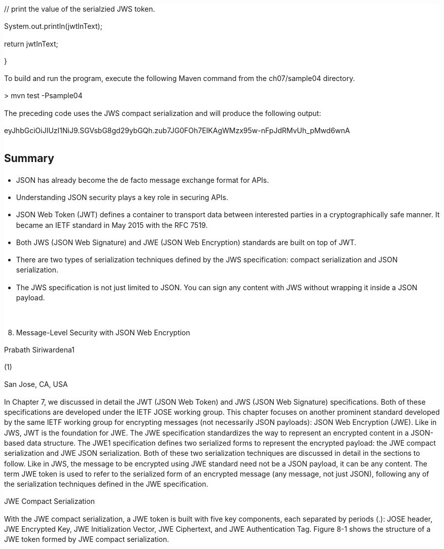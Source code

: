 // print the value of the serialzied JWS token.

System.out.println(jwtInText);

return jwtInText;

}

To build and run the program, execute the following Maven command from the ch07/sample04 directory.

\> mvn test -Psample04

The preceding code uses the JWS compact serialization and will produce the following output:

eyJhbGciOiJIUzI1NiJ9.SGVsbG8gd29ybGQh.zub7JG0FOh7EIKAgWMzx95w-nFpJdRMvUh_pMwd6wnA

## Summary

- JSON has already become the de facto message exchange format for APIs.

- Understanding JSON security plays a key role in securing APIs.

- JSON Web Token (JWT) defines a container to transport data between interested parties in a cryptographically safe manner. It became an IETF standard in May 2015 with the RFC 7519.

- Both JWS (JSON Web Signature) and JWE (JSON Web Encryption) standards are built on top of JWT.

- There are two types of serialization techniques defined by the JWS specification: compact serialization and JSON serialization.

- The JWS specification is not just limited to JSON. You can sign any content with JWS without wrapping it inside a JSON payload.

 

8. Message-Level Security with JSON Web Encryption

Prabath Siriwardena1 

(1)

San Jose, CA, USA

 

In Chapter 7, we discussed in detail the JWT (JSON Web Token) and JWS (JSON Web Signature) specifications. Both of these specifications are developed under the IETF JOSE working group. This chapter focuses on another prominent standard developed by the same IETF working group for encrypting messages (not necessarily JSON payloads): JSON Web Encryption (JWE). Like in JWS, JWT is the foundation for JWE. The JWE specification standardizes the way to represent an encrypted content in a JSON-based data structure. The JWE1 specification defines two serialized forms to represent the encrypted payload: the JWE compact serialization and JWE JSON serialization. Both of these two serialization techniques are discussed in detail in the sections to follow. Like in JWS, the message to be encrypted using JWE standard need not be a JSON payload, it can be any content. The term JWE token is used to refer to the serialized form of an encrypted message (any message, not just JSON), following any of the serialization techniques defined in the JWE specification.

JWE Compact Serialization

With the JWE compact serialization, a JWE token is built with five key components, each separated by periods (.): JOSE header, JWE Encrypted Key, JWE Initialization Vector, JWE Ciphertext, and JWE Authentication Tag. Figure 8-1 shows the structure of a JWE token formed by JWE compact serialization.
